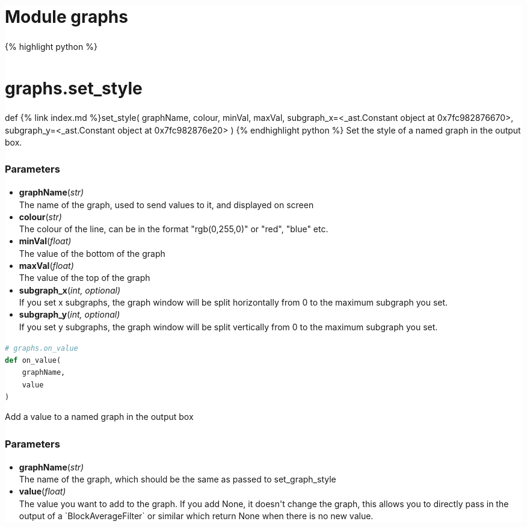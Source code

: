 

# Module graphs 

<a id="graphs_set_style"></a>
{% highlight python %}
# graphs.set_style
def {% link index.md %}set_style(
    graphName,
    colour,
    minVal,
    maxVal,
    subgraph_x=<_ast.Constant object at 0x7fc982876670>,
    subgraph_y=<_ast.Constant object at 0x7fc982876e20>
)
{% endhighlight python %}
Set the style of a named graph in the output box.
### Parameters
* **graphName**(*str)*
<br>    The name of the graph, used to send values to it, and displayed on screen
* **colour**(*str)*
<br>    The colour of the line, can be in the format "rgb(0,255,0)" or "red", "blue" etc.
* **minVal**(*float)*
<br>    The value of the bottom of the graph
* **maxVal**(*float)*
<br>    The value of the top of the graph
* **subgraph_x**(*int, optional)*
<br>    If you set x subgraphs, the graph window will be split horizontally from 0 to the maximum subgraph you set.    
* **subgraph_y**(*int, optional)*
<br>    If you set y subgraphs, the graph window will be split vertically from 0 to the maximum subgraph you set.    

<a id="graphs_on_value"></a>
```python
# graphs.on_value
def on_value(
    graphName,
    value
)
```
Add a value to a named graph in the output box
### Parameters
* **graphName**(*str)*
<br>    The name of the graph, which should be the same as passed to set_graph_style
* **value**(*float)*
<br>    The value you want to add to the graph. If you add None, it doesn't change the graph, 
    this allows you to directly pass in the output of a \`BlockAverageFilter\` or similar 
    which return None when there is no new value.

